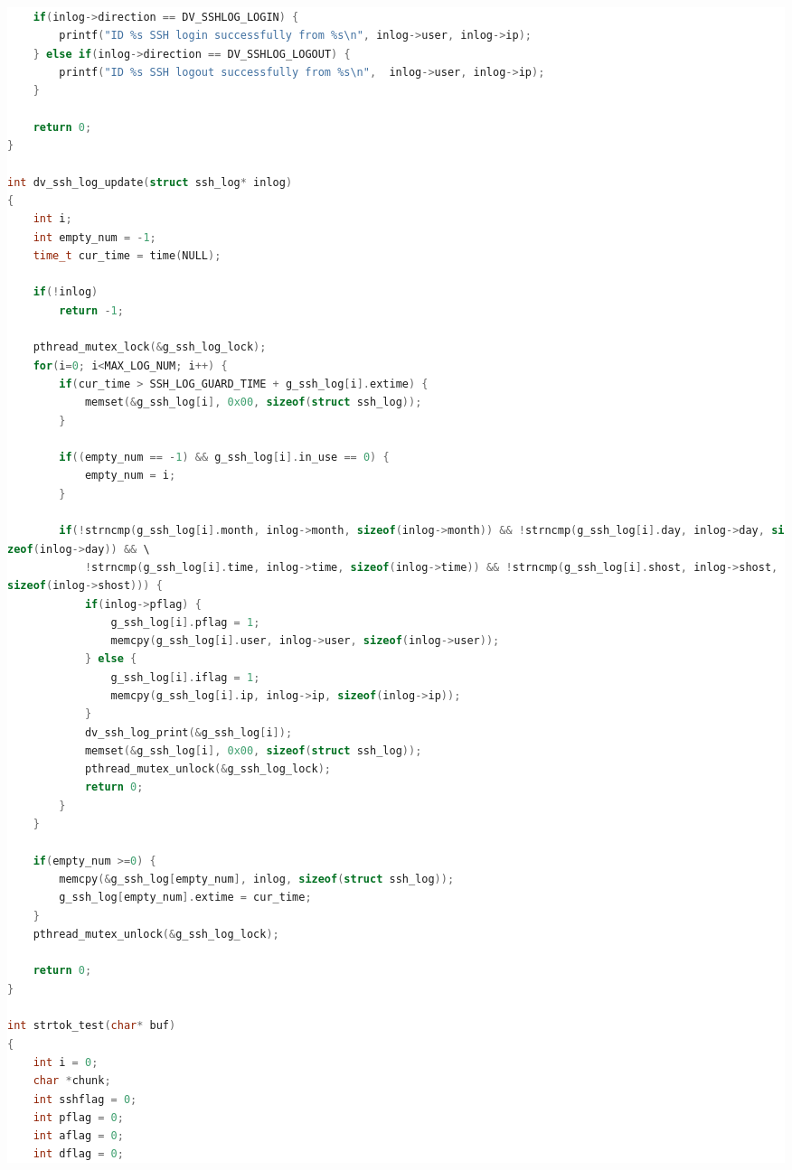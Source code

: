 ``` c
    if(inlog->direction == DV_SSHLOG_LOGIN) {
        printf("ID %s SSH login successfully from %s\n", inlog->user, inlog->ip); 
    } else if(inlog->direction == DV_SSHLOG_LOGOUT) {
        printf("ID %s SSH logout successfully from %s\n",  inlog->user, inlog->ip); 
    }   

    return 0;
}

int dv_ssh_log_update(struct ssh_log* inlog)
{
    int i;
    int empty_num = -1; 
    time_t cur_time = time(NULL);

    if(!inlog)
        return -1; 

    pthread_mutex_lock(&g_ssh_log_lock);
    for(i=0; i<MAX_LOG_NUM; i++) {
        if(cur_time > SSH_LOG_GUARD_TIME + g_ssh_log[i].extime) {
            memset(&g_ssh_log[i], 0x00, sizeof(struct ssh_log));
        }

        if((empty_num == -1) && g_ssh_log[i].in_use == 0) {
            empty_num = i;
        }

        if(!strncmp(g_ssh_log[i].month, inlog->month, sizeof(inlog->month)) && !strncmp(g_ssh_log[i].day, inlog->day, sizeof(inlog->day)) && \
            !strncmp(g_ssh_log[i].time, inlog->time, sizeof(inlog->time)) && !strncmp(g_ssh_log[i].shost, inlog->shost, sizeof(inlog->shost))) {
            if(inlog->pflag) {
                g_ssh_log[i].pflag = 1;
                memcpy(g_ssh_log[i].user, inlog->user, sizeof(inlog->user));
            } else {
                g_ssh_log[i].iflag = 1;
                memcpy(g_ssh_log[i].ip, inlog->ip, sizeof(inlog->ip));
            }
            dv_ssh_log_print(&g_ssh_log[i]);
            memset(&g_ssh_log[i], 0x00, sizeof(struct ssh_log));
            pthread_mutex_unlock(&g_ssh_log_lock);
            return 0;
        }
    }

    if(empty_num >=0) {
        memcpy(&g_ssh_log[empty_num], inlog, sizeof(struct ssh_log));
        g_ssh_log[empty_num].extime = cur_time;
    }
    pthread_mutex_unlock(&g_ssh_log_lock);

    return 0;
}

int strtok_test(char* buf)
{
    int i = 0;
    char *chunk;
    int sshflag = 0;
    int pflag = 0;
    int aflag = 0;
    int dflag = 0;
```